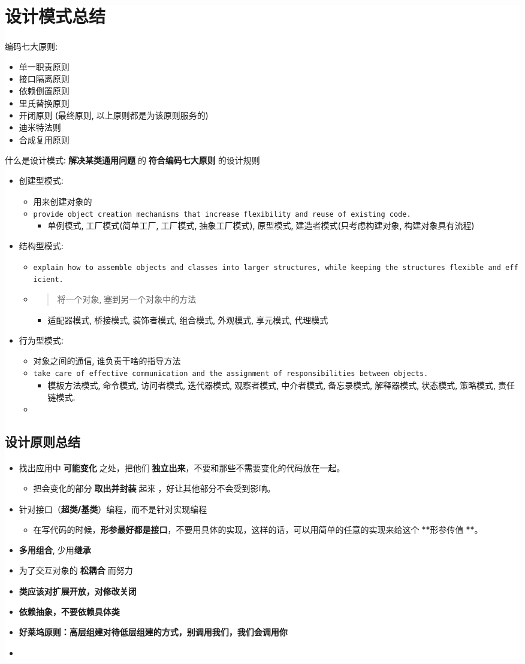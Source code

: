 # 设计模式总结

编码七大原则:

* 单一职责原则
* 接口隔离原则
* 依赖倒置原则
* 里氏替换原则
* 开闭原则 (最终原则,  以上原则都是为该原则服务的)
* 迪米特法则
* 合成复用原则



什么是设计模式: **解决某类通用问题** 的 **符合编码七大原则** 的设计规则

* 创建型模式:

  *  用来创建对象的 
  * `provide object creation mechanisms that increase flexibility and reuse of existing code.`
    * 单例模式, 工厂模式(简单工厂, 工厂模式, 抽象工厂模式), 原型模式, 建造者模式(只考虑构建对象, 构建对象具有流程)

* 结构型模式:

  *  `explain how to assemble objects and classes into larger structures, while keeping the structures flexible and efficient. `

  * > 将一个对象, 塞到另一个对象中的方法

    * 适配器模式, 桥接模式, 装饰者模式, 组合模式, 外观模式, 享元模式, 代理模式

* 行为型模式: 

  * 对象之间的通信, 谁负责干啥的指导方法
  * `take care of effective communication and the assignment of responsibilities between objects.`
    * 模板方法模式, 命令模式, 访问者模式, 迭代器模式, 观察者模式, 中介者模式, 备忘录模式, 解释器模式, 状态模式, 策略模式, 责任链模式.
  * 

## 设计原则总结

* 找出应用中 **可能变化** 之处，把他们 **独立出来**，不要和那些不需要变化的代码放在一起。

  * 把会变化的部分 **取出并封装** 起来 ，好让其他部分不会受到影响。

    

* 针对接口（**超类/基类**）编程，而不是针对实现编程

  * 在写代码的时候，**形参最好都是接口**，不要用具体的实现，这样的话，可以用简单的任意的实现来给这个 **形参传值 **。 





* **多用组合**, 少用**继承**
* 为了交互对象的 **松耦合** 而努力
* **类应该对扩展开放，对修改关闭** 
* **依赖抽象，不要依赖具体类**
* **好莱坞原则：高层组建对待低层组建的方式，别调用我们，我们会调用你**
* 
